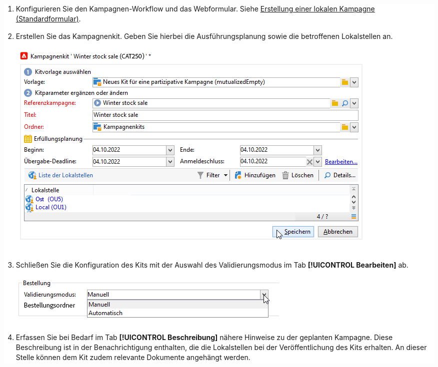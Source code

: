 1. Konfigurieren Sie den Kampagnen-Workflow und das Webformular. Siehe [Erstellung einer lokalen Kampagne (Standardformular)](#creating-a-local-campaign--by-form-).
1. Erstellen Sie das Kampagnenkit. Geben Sie hierbei die Ausführungsplanung sowie die betroffenen Lokalstellen an.

   ![](assets/mkg_dist_use_case_form_3.png)

1. Schließen Sie die Konfiguration des Kits mit der Auswahl des Validierungsmodus im Tab **[!UICONTROL Bearbeiten]** ab.

   ![](assets/mkg_dist_use_case_form_4.png)

1. Erfassen Sie bei Bedarf im Tab **[!UICONTROL Beschreibung]** nähere Hinweise zu der geplanten Kampagne. Diese Beschreibung ist in der Benachrichtigung enthalten, die die Lokalstellen bei der Veröffentlichung des Kits erhalten. An dieser Stelle können dem Kit zudem relevante Dokumente angehängt werden.
